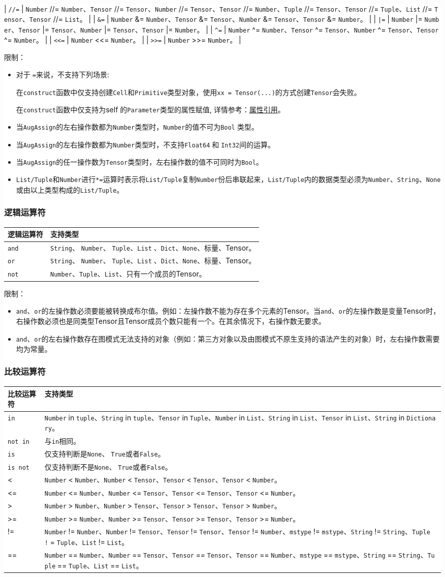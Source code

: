 | `//=`      | `Number` //= `Number`、`Tensor` //= `Tensor`、`Number` //= `Tensor`、`Tensor` //= `Number`、`Tuple` //= `Tensor`、`Tensor` //= `Tuple`、`List` //= `Tensor`、`Tensor` //= `List`。 |
| `&=`     | `Number` &= `Number`、`Tensor` &= `Tensor`、`Number` &= `Tensor`、`Tensor` &= `Number`。                                                                                                                                                                              |
| `∣=`      | `Number` &#124;= `Number`、`Tensor` &#124;= `Tensor`、`Number` &#124;= `Tensor`、`Tensor` &#124;= `Number`。                                                                                                                                                         |
| `^=`     | `Number` ^= `Number`、`Tensor` ^= `Tensor`、`Number` ^= `Tensor`、`Tensor` ^= `Number`。                                                                                                                                                                              |
| `<<=`    | `Number` <<= `Number`。                                                                                                                                                                                                                                         |
| `>>=`    | `Number` >>= `Number`。                                                                                                                                                                                                                                         |

限制：

- 对于 `=`来说，不支持下列场景:

  在`construct`函数中仅支持创建`Cell`和`Primitive`类型对象，使用`xx = Tensor(...)`的方式创建`Tensor`会失败。

  在`construct`函数中仅支持为self 的`Parameter`类型的属性赋值, 详情参考：[属性引用](https://www.mindspore.cn/docs/zh-CN/r1.11/note/static_graph_syntax_support.html#属性引用)。

- 当`AugAssign`的左右操作数都为`Number`类型时，`Number`的值不可为`Bool` 类型。

- 当`AugAssign`的左右操作数都为`Number`类型时，不支持`Float64` 和 `Int32`间的运算。

- 当`AugAssign`的任一操作数为`Tensor`类型时，左右操作数的值不可同时为`Bool`。

- `List/Tuple`和`Number`进行`*=`运算时表示将`List/Tuple`复制`Number`份后串联起来，`List/Tuple`内的数据类型必须为`Number`、`String`、`None`或由以上类型构成的`List/Tuple`。

### 逻辑运算符

| 逻辑运算符 | 支持类型                                                     |
| :--------- | :----------------------------------------------------------- |
| `and`      | `String`、 `Number`、 `Tuple`、`List` 、`Dict`、`None`、标量、Tensor。 |
| `or`       | `String`、 `Number`、 `Tuple`、`List` 、`Dict`、`None`、标量、Tensor。 |
| `not`      | `Number`、`Tuple`、`List`、只有一个成员的Tensor。            |

限制：

- `and`、`or`的左操作数必须要能被转换成布尔值。例如：左操作数不能为存在多个元素的Tensor。当`and`、`or`的左操作数是变量Tensor时，右操作数必须也是同类型Tensor且Tensor成员个数只能有一个。在其余情况下，右操作数无要求。

- `and`、`or`的左右操作数存在图模式无法支持的对象（例如：第三方对象以及由图模式不原生支持的语法产生的对象）时，左右操作数需要均为常量。

### 比较运算符

| 比较运算符 | 支持类型                                                     |
| :--------- | :----------------------------------------------------------- |
| `in`       | `Number` in `tuple`、`String` in `tuple`、`Tensor` in `Tuple`、`Number` in `List`、`String` in `List`、`Tensor` in `List`、`String` in `Dictionary`。 |
| `not in`   | 与`in`相同。                                                 |
| `is`       | 仅支持判断是`None`、 `True`或者`False`。                     |
| `is not`   | 仅支持判断不是`None`、 `True`或者`False`。                   |
| <          | `Number` < `Number`、`Number` < `Tensor`、`Tensor` < `Tensor`、`Tensor` < `Number`。 |
| <=         | `Number` <= `Number`、`Number` <= `Tensor`、`Tensor` <= `Tensor`、`Tensor` <= `Number`。 |
| >          | `Number` > `Number`、`Number` > `Tensor`、`Tensor` > `Tensor`、`Tensor` > `Number`。 |
| >=         | `Number` >= `Number`、`Number` >= `Tensor`、`Tensor` >= `Tensor`、`Tensor` >= `Number`。 |
| !=         | `Number` != `Number`、`Number` != `Tensor`、`Tensor` != `Tensor`、`Tensor` != `Number`、`mstype` != `mstype`、`String` != `String`、`Tuple !` = `Tuple`、`List` != `List`。 |
| ==         | `Number` == `Number`、`Number` == `Tensor`、`Tensor` == `Tensor`、`Tensor` == `Number`、`mstype` == `mstype`、`String` == `String`、`Tuple` == `Tuple`、`List` == `List`。 |
